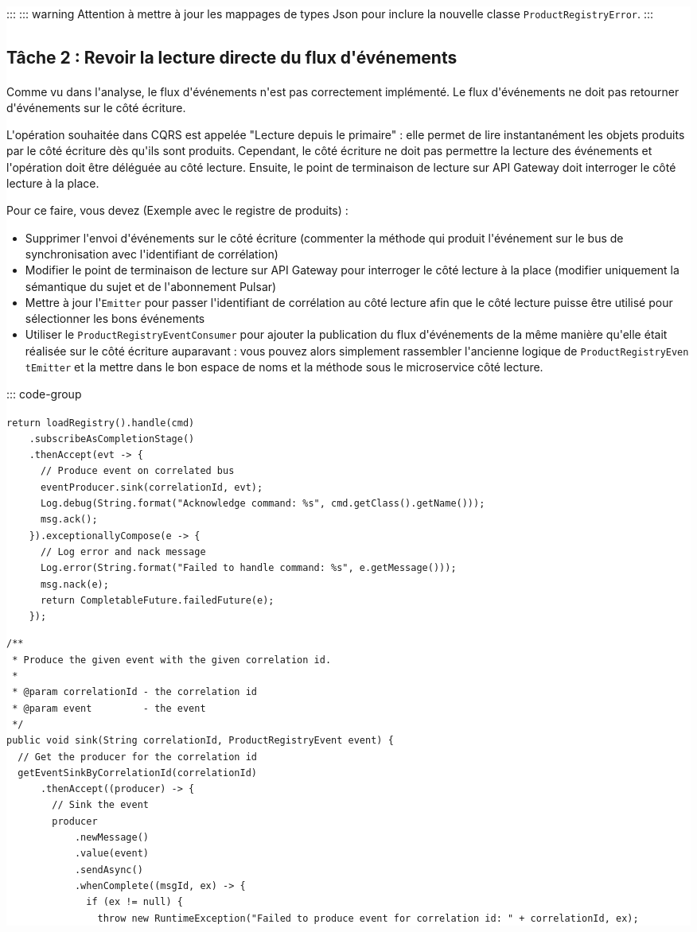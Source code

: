 :::
::: warning
Attention à mettre à jour les mappages de types Json pour inclure la nouvelle classe `ProductRegistryError`.
:::

## Tâche 2 : Revoir la lecture directe du flux d'événements

Comme vu dans l'analyse, le flux d'événements n'est pas correctement implémenté. Le flux d'événements ne doit pas retourner d'événements sur le côté écriture.

L'opération souhaitée dans CQRS est appelée "Lecture depuis le primaire" : elle permet de lire instantanément les objets produits par le côté écriture dès qu'ils sont produits. Cependant, le côté écriture ne doit pas permettre la lecture des événements et l'opération doit être déléguée au côté lecture. Ensuite, le point de terminaison de lecture sur API Gateway doit interroger le côté lecture à la place.

Pour ce faire, vous devez (Exemple avec le registre de produits) :

- Supprimer l'envoi d'événements sur le côté écriture (commenter la méthode qui produit l'événement sur le bus de synchronisation avec l'identifiant de corrélation)
- Modifier le point de terminaison de lecture sur API Gateway pour interroger le côté lecture à la place (modifier uniquement la sémantique du sujet et de l'abonnement Pulsar)
- Mettre à jour l'`Emitter` pour passer l'identifiant de corrélation au côté lecture afin que le côté lecture puisse être utilisé pour sélectionner les bons événements
- Utiliser le `ProductRegistryEventConsumer` pour ajouter la publication du flux d'événements de la même manière qu'elle était réalisée sur le côté écriture auparavant : vous pouvez alors simplement rassembler l'ancienne logique de `ProductRegistryEventEmitter` et la mettre dans le bon espace de noms et la méthode sous le microservice côté lecture.

::: code-group
```java:line-numbers=70 {5} [ProductRegistryCommandConsumer.java]
return loadRegistry().handle(cmd)
    .subscribeAsCompletionStage()
    .thenAccept(evt -> {
      // Produce event on correlated bus
      eventProducer.sink(correlationId, evt);
      Log.debug(String.format("Acknowledge command: %s", cmd.getClass().getName()));
      msg.ack();
    }).exceptionallyCompose(e -> {
      // Log error and nack message
      Log.error(String.format("Failed to handle command: %s", e.getMessage()));
      msg.nack(e);
      return CompletableFuture.failedFuture(e);
    });
```
```java:line-numbers=84 [ProductRegistryEventEmitter.java]
/**
 * Produce the given event with the given correlation id.
 * 
 * @param correlationId - the correlation id
 * @param event         - the event
 */
public void sink(String correlationId, ProductRegistryEvent event) {
  // Get the producer for the correlation id
  getEventSinkByCorrelationId(correlationId)
      .thenAccept((producer) -> {
        // Sink the event
        producer
            .newMessage()
            .value(event)
            .sendAsync()
            .whenComplete((msgId, ex) -> {
              if (ex != null) {
                throw new RuntimeException("Failed to produce event for correlation id: " + correlationId, ex);
```